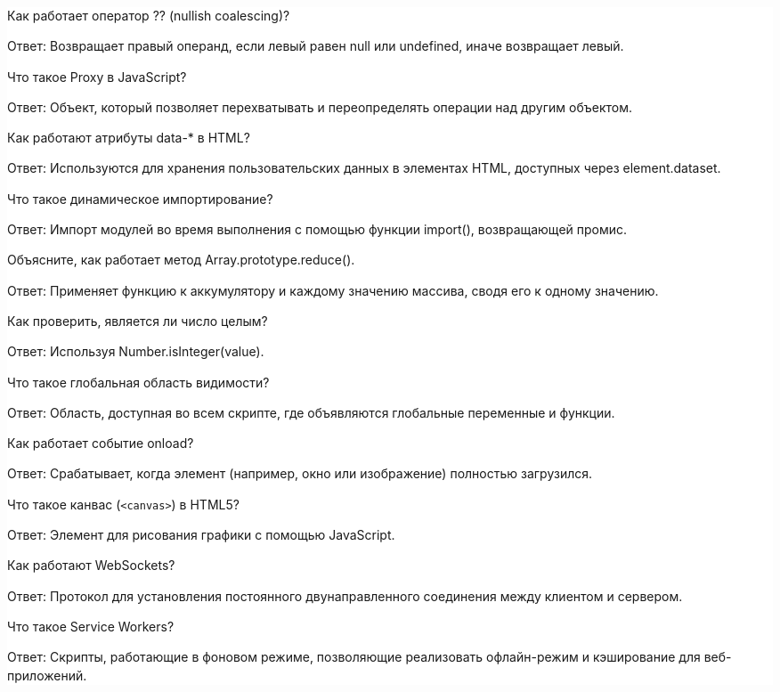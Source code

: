 Как работает оператор ?? (nullish coalescing)?

Ответ: Возвращает правый операнд, если левый равен null или undefined, иначе возвращает левый.

Что такое Proxy в JavaScript?

Ответ: Объект, который позволяет перехватывать и переопределять операции над другим объектом.

Как работают атрибуты data-* в HTML?

Ответ: Используются для хранения пользовательских данных в элементах HTML, доступных через element.dataset.

Что такое динамическое импортирование?

Ответ: Импорт модулей во время выполнения с помощью функции import(), возвращающей промис.

Объясните, как работает метод Array.prototype.reduce().

Ответ: Применяет функцию к аккумулятору и каждому значению массива, сводя его к одному значению.

Как проверить, является ли число целым?

Ответ: Используя Number.isInteger(value).

Что такое глобальная область видимости?

Ответ: Область, доступная во всем скрипте, где объявляются глобальные переменные и функции.

Как работает событие onload?

Ответ: Срабатывает, когда элемент (например, окно или изображение) полностью загрузился.

Что такое канвас (`<canvas>`) в HTML5?

Ответ: Элемент для рисования графики с помощью JavaScript.

Как работают WebSockets?

Ответ: Протокол для установления постоянного двунаправленного соединения между клиентом и сервером.

Что такое Service Workers?

Ответ: Скрипты, работающие в фоновом режиме, позволяющие реализовать офлайн-режим и кэширование для веб-приложений.
